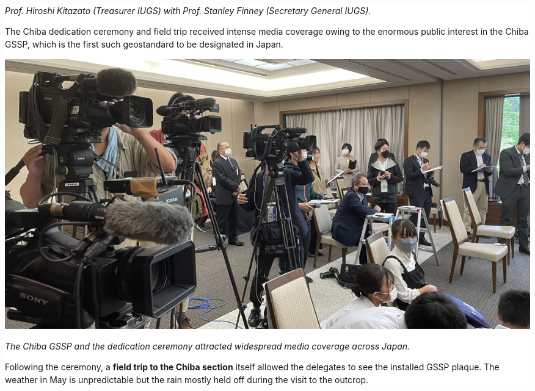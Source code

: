 _Prof. Hiroshi Kitazato (Treasurer IUGS) with Prof. Stanley Finney (Secretary General IUGS)._

The Chiba dedication ceremony and field trip received intense media coverage owing to the enormous public interest in the Chiba GSSP, which is the first such geostandard to be designated in Japan.

<img src="images/gssps/Press_closeup_MJH.jpg" style="width:100%" />

_The Chiba GSSP and the dedication ceremony attracted widespread media coverage across Japan._

Following the ceremony, a **field trip to the Chiba section** itself allowed the delegates to see the installed GSSP plaque. The weather in May is unpredictable but the rain mostly held off during the visit to the outcrop.
